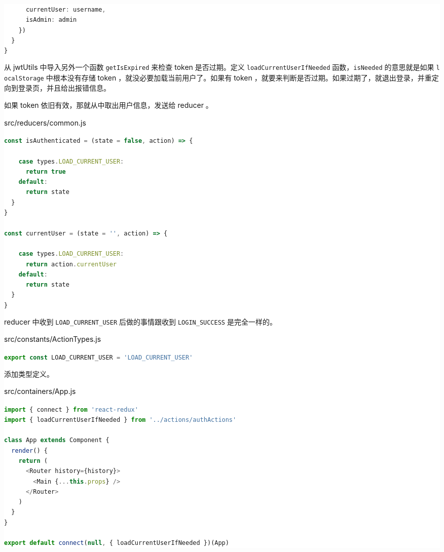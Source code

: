 ```js
      currentUser: username,
      isAdmin: admin
    })
  }
}
```

从 jwtUtils 中导入另外一个函数 `getIsExpired` 来检查 token 是否过期。定义 `loadCurrentUserIfNeeded` 函数，`isNeeded` 的意思就是如果 `localStorage` 中根本没有存储 token ，就没必要加载当前用户了。如果有 token ，就要来判断是否过期。如果过期了，就退出登录，并重定向到登录页，并且给出报错信息。

如果 token 依旧有效，那就从中取出用户信息，发送给 reducer 。

src/reducers/common.js

```js
const isAuthenticated = (state = false, action) => {

    case types.LOAD_CURRENT_USER:
      return true
    default:
      return state
  }
}

const currentUser = (state = '', action) => {

    case types.LOAD_CURRENT_USER:
      return action.currentUser
    default:
      return state
  }
}
```

reducer 中收到 `LOAD_CURRENT_USER` 后做的事情跟收到 `LOGIN_SUCCESS` 是完全一样的。

src/constants/ActionTypes.js

```js
export const LOAD_CURRENT_USER = 'LOAD_CURRENT_USER'
```

添加类型定义。

src/containers/App.js

```js
import { connect } from 'react-redux'
import { loadCurrentUserIfNeeded } from '../actions/authActions'

class App extends Component {
  render() {
    return (
      <Router history={history}>
        <Main {...this.props} />
      </Router>
    )
  }
}

export default connect(null, { loadCurrentUserIfNeeded })(App)
```
